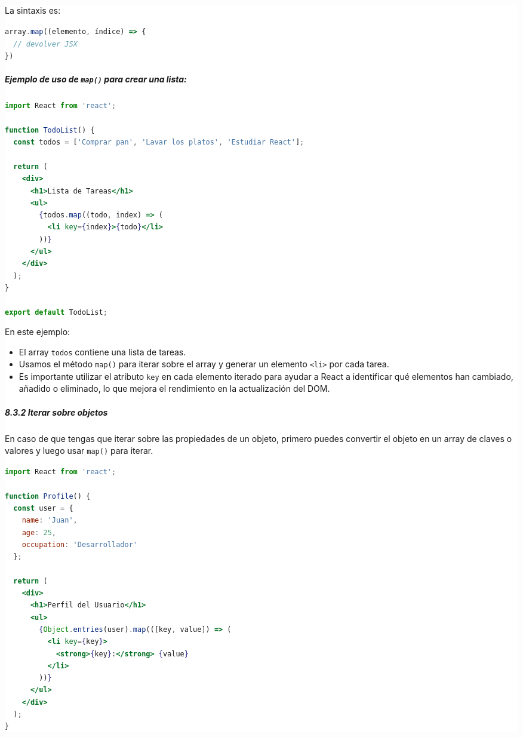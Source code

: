 La sintaxis es:

```jsx
array.map((elemento, índice) => {
  // devolver JSX
})
```

##### **Ejemplo de uso de `map()` para crear una lista**:

```jsx
import React from 'react';

function TodoList() {
  const todos = ['Comprar pan', 'Lavar los platos', 'Estudiar React'];

  return (
    <div>
      <h1>Lista de Tareas</h1>
      <ul>
        {todos.map((todo, index) => (
          <li key={index}>{todo}</li>
        ))}
      </ul>
    </div>
  );
}

export default TodoList;
```

En este ejemplo:
- El array `todos` contiene una lista de tareas.
- Usamos el método `map()` para iterar sobre el array y generar un elemento `<li>` por cada tarea.
- Es importante utilizar el atributo `key` en cada elemento iterado para ayudar a React a identificar qué elementos han cambiado, añadido o eliminado, lo que mejora el rendimiento en la actualización del DOM.

##### **8.3.2 Iterar sobre objetos**

En caso de que tengas que iterar sobre las propiedades de un objeto, primero puedes convertir el objeto en un array de claves o valores y luego usar `map()` para iterar.

```jsx
import React from 'react';

function Profile() {
  const user = {
    name: 'Juan',
    age: 25,
    occupation: 'Desarrollador'
  };

  return (
    <div>
      <h1>Perfil del Usuario</h1>
      <ul>
        {Object.entries(user).map(([key, value]) => (
          <li key={key}>
            <strong>{key}:</strong> {value}
          </li>
        ))}
      </ul>
    </div>
  );
}

```